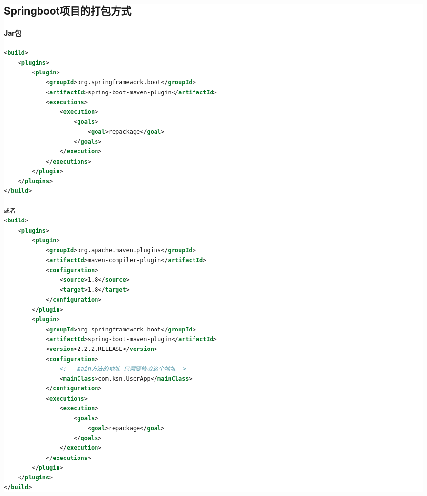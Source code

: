 ## Springboot项目的打包方式

#### Jar包

```xml
<build>
    <plugins>
        <plugin>
            <groupId>org.springframework.boot</groupId>
            <artifactId>spring-boot-maven-plugin</artifactId>
            <executions>
                <execution>
                    <goals>
                        <goal>repackage</goal>
                    </goals>
                </execution>
            </executions>
        </plugin>
    </plugins>
</build>

或者
<build>
    <plugins>
        <plugin>
            <groupId>org.apache.maven.plugins</groupId>
            <artifactId>maven-compiler-plugin</artifactId>
            <configuration>
                <source>1.8</source>
                <target>1.8</target>
            </configuration>
        </plugin>
        <plugin>
            <groupId>org.springframework.boot</groupId>
            <artifactId>spring-boot-maven-plugin</artifactId>
            <version>2.2.2.RELEASE</version>
            <configuration>
                <!-- main方法的地址 只需要修改这个地址-->
                <mainClass>com.ksn.UserApp</mainClass>
            </configuration>
            <executions>
                <execution>
                    <goals>
                        <goal>repackage</goal>
                    </goals>
                </execution>
            </executions>
        </plugin>
    </plugins>
</build>
```
